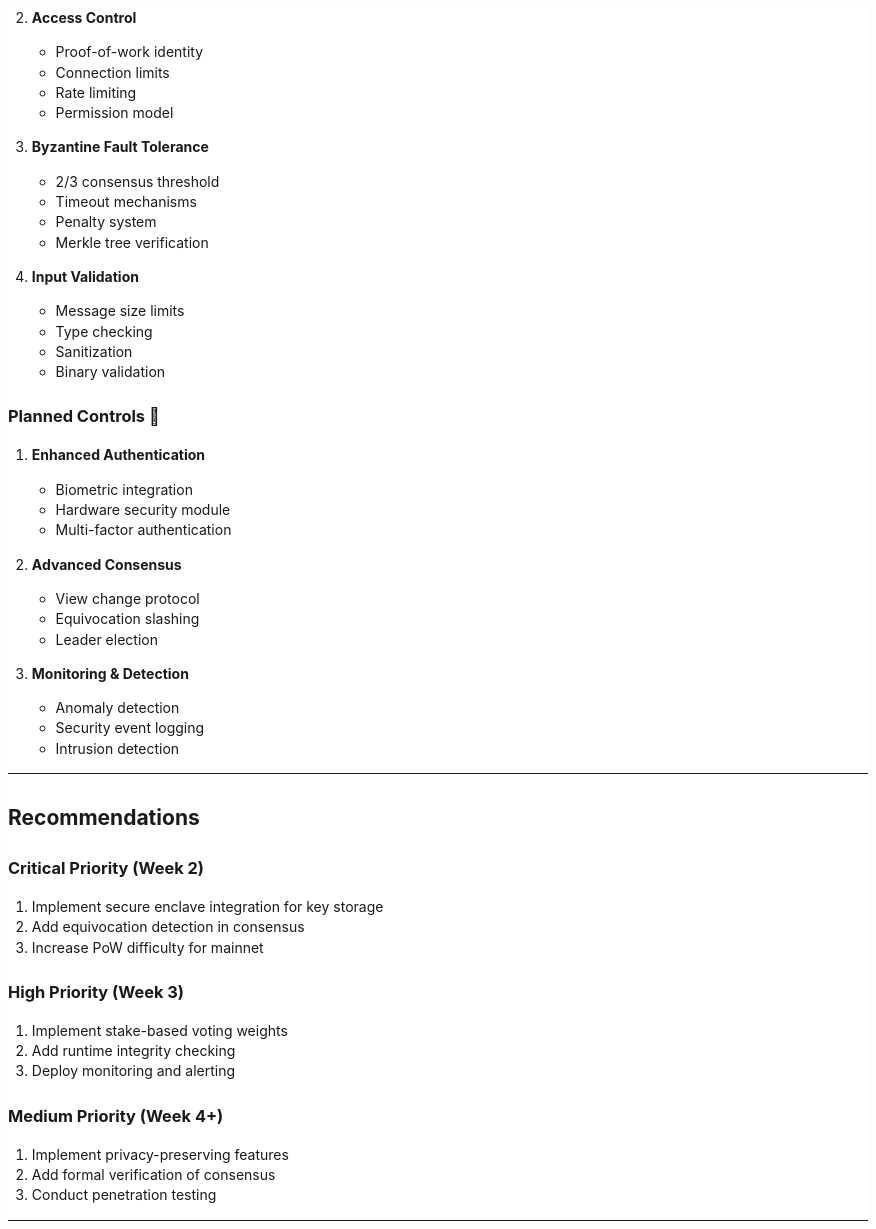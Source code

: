 2. **Access Control**
   - Proof-of-work identity
   - Connection limits
   - Rate limiting
   - Permission model

3. **Byzantine Fault Tolerance**
   - 2/3 consensus threshold
   - Timeout mechanisms
   - Penalty system
   - Merkle tree verification

4. **Input Validation**
   - Message size limits
   - Type checking
   - Sanitization
   - Binary validation

### Planned Controls 🔄
1. **Enhanced Authentication**
   - Biometric integration
   - Hardware security module
   - Multi-factor authentication

2. **Advanced Consensus**
   - View change protocol
   - Equivocation slashing
   - Leader election

3. **Monitoring & Detection**
   - Anomaly detection
   - Security event logging
   - Intrusion detection

---

## Recommendations

### Critical Priority (Week 2)
1. Implement secure enclave integration for key storage
2. Add equivocation detection in consensus
3. Increase PoW difficulty for mainnet

### High Priority (Week 3)
1. Implement stake-based voting weights
2. Add runtime integrity checking
3. Deploy monitoring and alerting

### Medium Priority (Week 4+)
1. Implement privacy-preserving features
2. Add formal verification of consensus
3. Conduct penetration testing

---